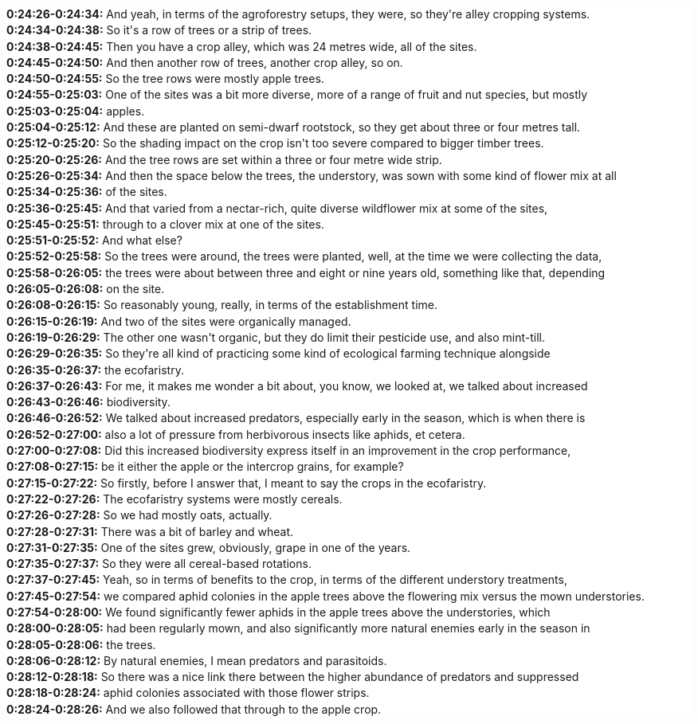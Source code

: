 **0:24:26-0:24:34:**  And yeah, in terms of the agroforestry setups, they were, so they're alley cropping systems.  
**0:24:34-0:24:38:**  So it's a row of trees or a strip of trees.  
**0:24:38-0:24:45:**  Then you have a crop alley, which was 24 metres wide, all of the sites.  
**0:24:45-0:24:50:**  And then another row of trees, another crop alley, so on.  
**0:24:50-0:24:55:**  So the tree rows were mostly apple trees.  
**0:24:55-0:25:03:**  One of the sites was a bit more diverse, more of a range of fruit and nut species, but mostly  
**0:25:03-0:25:04:**  apples.  
**0:25:04-0:25:12:**  And these are planted on semi-dwarf rootstock, so they get about three or four metres tall.  
**0:25:12-0:25:20:**  So the shading impact on the crop isn't too severe compared to bigger timber trees.  
**0:25:20-0:25:26:**  And the tree rows are set within a three or four metre wide strip.  
**0:25:26-0:25:34:**  And then the space below the trees, the understory, was sown with some kind of flower mix at all  
**0:25:34-0:25:36:**  of the sites.  
**0:25:36-0:25:45:**  And that varied from a nectar-rich, quite diverse wildflower mix at some of the sites,  
**0:25:45-0:25:51:**  through to a clover mix at one of the sites.  
**0:25:51-0:25:52:**  And what else?  
**0:25:52-0:25:58:**  So the trees were around, the trees were planted, well, at the time we were collecting the data,  
**0:25:58-0:26:05:**  the trees were about between three and eight or nine years old, something like that, depending  
**0:26:05-0:26:08:**  on the site.  
**0:26:08-0:26:15:**  So reasonably young, really, in terms of the establishment time.  
**0:26:15-0:26:19:**  And two of the sites were organically managed.  
**0:26:19-0:26:29:**  The other one wasn't organic, but they do limit their pesticide use, and also mint-till.  
**0:26:29-0:26:35:**  So they're all kind of practicing some kind of ecological farming technique alongside  
**0:26:35-0:26:37:**  the ecofaristry.  
**0:26:37-0:26:43:**  For me, it makes me wonder a bit about, you know, we looked at, we talked about increased  
**0:26:43-0:26:46:**  biodiversity.  
**0:26:46-0:26:52:**  We talked about increased predators, especially early in the season, which is when there is  
**0:26:52-0:27:00:**  also a lot of pressure from herbivorous insects like aphids, et cetera.  
**0:27:00-0:27:08:**  Did this increased biodiversity express itself in an improvement in the crop performance,  
**0:27:08-0:27:15:**  be it either the apple or the intercrop grains, for example?  
**0:27:15-0:27:22:**  So firstly, before I answer that, I meant to say the crops in the ecofaristry.  
**0:27:22-0:27:26:**  The ecofaristry systems were mostly cereals.  
**0:27:26-0:27:28:**  So we had mostly oats, actually.  
**0:27:28-0:27:31:**  There was a bit of barley and wheat.  
**0:27:31-0:27:35:**  One of the sites grew, obviously, grape in one of the years.  
**0:27:35-0:27:37:**  So they were all cereal-based rotations.  
**0:27:37-0:27:45:**  Yeah, so in terms of benefits to the crop, in terms of the different understory treatments,  
**0:27:45-0:27:54:**  we compared aphid colonies in the apple trees above the flowering mix versus the mown understories.  
**0:27:54-0:28:00:**  We found significantly fewer aphids in the apple trees above the understories, which  
**0:28:00-0:28:05:**  had been regularly mown, and also significantly more natural enemies early in the season in  
**0:28:05-0:28:06:**  the trees.  
**0:28:06-0:28:12:**  By natural enemies, I mean predators and parasitoids.  
**0:28:12-0:28:18:**  So there was a nice link there between the higher abundance of predators and suppressed  
**0:28:18-0:28:24:**  aphid colonies associated with those flower strips.  
**0:28:24-0:28:26:**  And we also followed that through to the apple crop.  